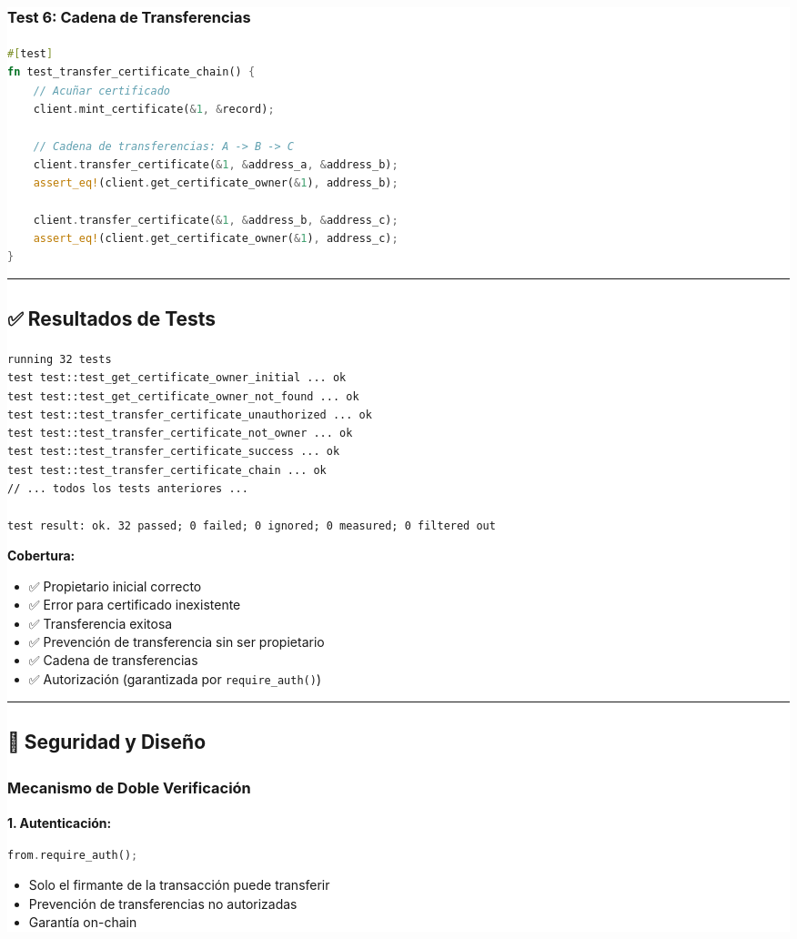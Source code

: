 ### Test 6: Cadena de Transferencias

```rust
#[test]
fn test_transfer_certificate_chain() {
    // Acuñar certificado
    client.mint_certificate(&1, &record);
    
    // Cadena de transferencias: A -> B -> C
    client.transfer_certificate(&1, &address_a, &address_b);
    assert_eq!(client.get_certificate_owner(&1), address_b);
    
    client.transfer_certificate(&1, &address_b, &address_c);
    assert_eq!(client.get_certificate_owner(&1), address_c);
}
```

---

## ✅ Resultados de Tests

```
running 32 tests
test test::test_get_certificate_owner_initial ... ok
test test::test_get_certificate_owner_not_found ... ok
test test::test_transfer_certificate_unauthorized ... ok
test test::test_transfer_certificate_not_owner ... ok
test test::test_transfer_certificate_success ... ok
test test::test_transfer_certificate_chain ... ok
// ... todos los tests anteriores ...

test result: ok. 32 passed; 0 failed; 0 ignored; 0 measured; 0 filtered out
```

**Cobertura:**
- ✅ Propietario inicial correcto
- ✅ Error para certificado inexistente
- ✅ Transferencia exitosa
- ✅ Prevención de transferencia sin ser propietario
- ✅ Cadena de transferencias
- ✅ Autorización (garantizada por `require_auth()`)

---

## 🔐 Seguridad y Diseño

### Mecanismo de Doble Verificación

**1. Autenticación:**
```rust
from.require_auth();
```
- Solo el firmante de la transacción puede transferir
- Prevención de transferencias no autorizadas
- Garantía on-chain
